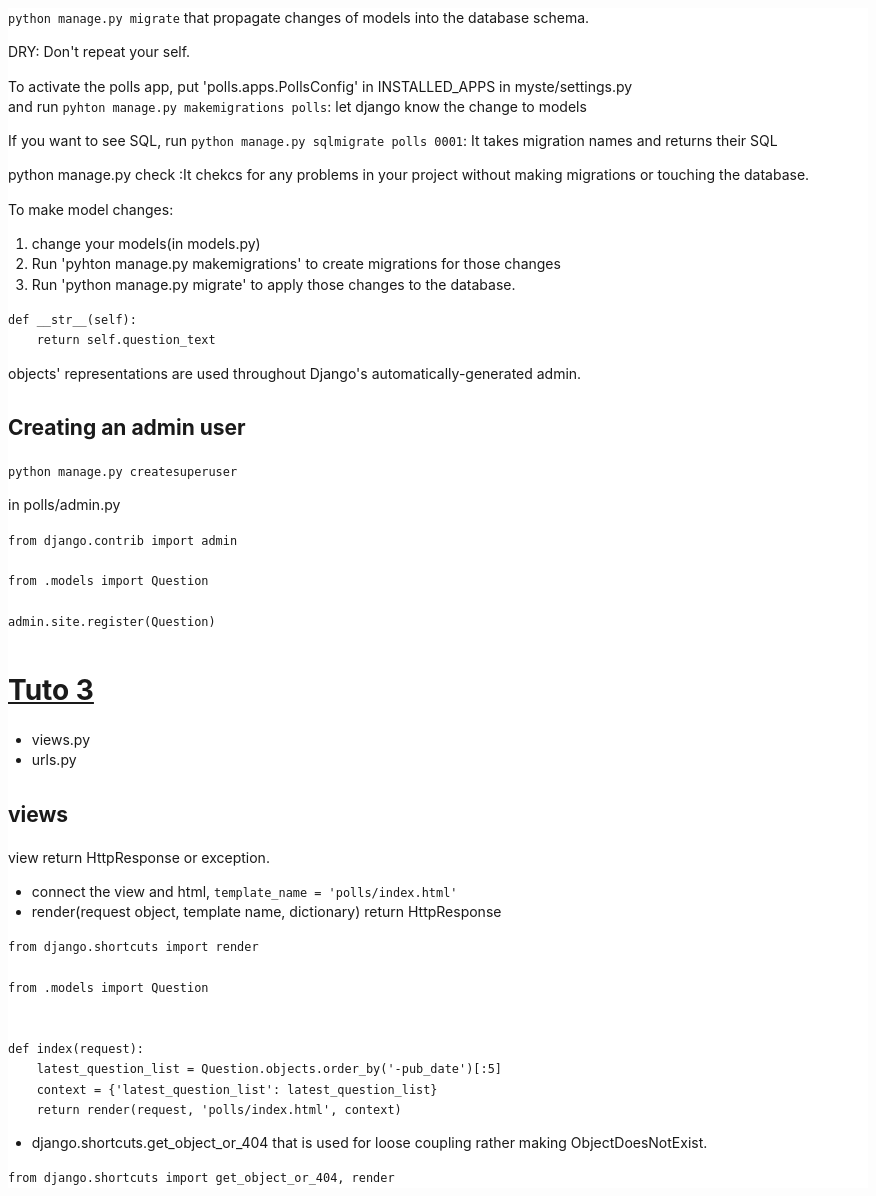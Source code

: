```python manage.py migrate``` that propagate changes of models into the database schema.

DRY: Don't repeat your self.

To activate the polls app,
put 'polls.apps.PollsConfig' in INSTALLED_APPS in myste/settings.py  
and run `pyhton manage.py makemigrations polls`: let django know the change to models

If you want to see SQL, run `python manage.py sqlmigrate polls 0001`: It takes migration names and returns their SQL

python manage.py check
:It chekcs for any problems in your project without making migrations or touching the database.

To make model changes:
1. change your models(in models.py)
2. Run 'pyhton manage.py makemigrations' to create migrations for those changes
3. Run 'python manage.py migrate' to apply those changes to the database.

```
def __str__(self):
    return self.question_text
```
objects' representations are used throughout Django's automatically-generated admin. 

## Creating an admin user
```
python manage.py createsuperuser
```
in polls/admin.py
```
from django.contrib import admin

from .models import Question

admin.site.register(Question)
```

# [Tuto 3](https://docs.djangoproject.com/en/3.2/intro/tutorial03/)
- views.py
- urls.py
## views
view return HttpResponse or exception.
- connect the view and html, `template_name = 'polls/index.html'`
- render(request object, template name, dictionary) return HttpResponse
```
from django.shortcuts import render

from .models import Question


def index(request):
    latest_question_list = Question.objects.order_by('-pub_date')[:5]
    context = {'latest_question_list': latest_question_list}
    return render(request, 'polls/index.html', context)
```
- django.shortcuts.get_object_or_404 that is used for loose coupling rather making ObjectDoesNotExist. 
```
from django.shortcuts import get_object_or_404, render
